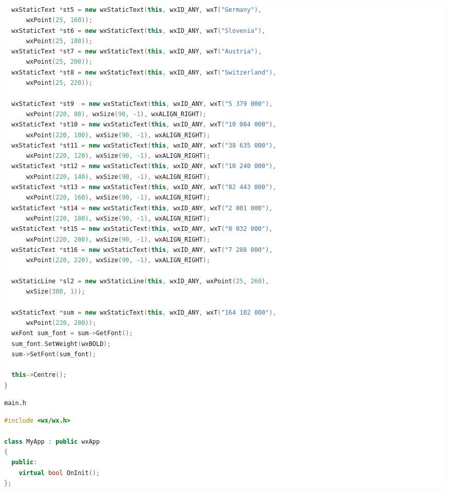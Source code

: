 ```cpp
  wxStaticText *st5 = new wxStaticText(this, wxID_ANY, wxT("Germany"), 
      wxPoint(25, 160));
  wxStaticText *st6 = new wxStaticText(this, wxID_ANY, wxT("Slovenia"), 
      wxPoint(25, 180));
  wxStaticText *st7 = new wxStaticText(this, wxID_ANY, wxT("Austria"), 
      wxPoint(25, 200));
  wxStaticText *st8 = new wxStaticText(this, wxID_ANY, wxT("Switzerland"), 
      wxPoint(25, 220));

  wxStaticText *st9  = new wxStaticText(this, wxID_ANY, wxT("5 379 000"), 
      wxPoint(220, 80), wxSize(90, -1), wxALIGN_RIGHT);
  wxStaticText *st10 = new wxStaticText(this, wxID_ANY, wxT("10 084 000"), 
      wxPoint(220, 100), wxSize(90, -1), wxALIGN_RIGHT);
  wxStaticText *st11 = new wxStaticText(this, wxID_ANY, wxT("38 635 000"), 
      wxPoint(220, 120), wxSize(90, -1), wxALIGN_RIGHT);
  wxStaticText *st12 = new wxStaticText(this, wxID_ANY, wxT("10 240 000"), 
      wxPoint(220, 140), wxSize(90, -1), wxALIGN_RIGHT);
  wxStaticText *st13 = new wxStaticText(this, wxID_ANY, wxT("82 443 000"), 
      wxPoint(220, 160), wxSize(90, -1), wxALIGN_RIGHT);
  wxStaticText *st14 = new wxStaticText(this, wxID_ANY, wxT("2 001 000"),  
      wxPoint(220, 180), wxSize(90, -1), wxALIGN_RIGHT);
  wxStaticText *st15 = new wxStaticText(this, wxID_ANY, wxT("8 032 000"),  
      wxPoint(220, 200), wxSize(90, -1), wxALIGN_RIGHT);
  wxStaticText *st16 = new wxStaticText(this, wxID_ANY, wxT("7 288 000"),  
      wxPoint(220, 220), wxSize(90, -1), wxALIGN_RIGHT);

  wxStaticLine *sl2 = new wxStaticLine(this, wxID_ANY, wxPoint(25, 260), 
      wxSize(300, 1));

  wxStaticText *sum = new wxStaticText(this, wxID_ANY, wxT("164 102 000"), 
      wxPoint(220, 280));
  wxFont sum_font = sum->GetFont();
  sum_font.SetWeight(wxBOLD);
  sum->SetFont(sum_font);

  this->Centre();
}

```

`main.h`

```cpp
#include <wx/wx.h>

class MyApp : public wxApp
{
  public:
    virtual bool OnInit();
};

```
